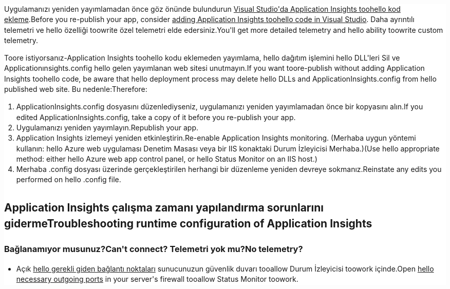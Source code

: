 <span data-ttu-id="e7602-173">Uygulamanızı yeniden yayımlamadan önce göz önünde bulundurun [Visual Studio'da Application Insights toohello kod ekleme][greenbrown].</span><span class="sxs-lookup"><span data-stu-id="e7602-173">Before you re-publish your app, consider [adding Application Insights toohello code in Visual Studio][greenbrown].</span></span> <span data-ttu-id="e7602-174">Daha ayrıntılı telemetri ve hello özelliği toowrite özel telemetri elde edersiniz.</span><span class="sxs-lookup"><span data-stu-id="e7602-174">You'll get more detailed telemetry and hello ability toowrite custom telemetry.</span></span>

<span data-ttu-id="e7602-175">Toore istiyorsanız-Application Insights toohello kodu eklemeden yayımlama, hello dağıtım işlemini hello DLL'leri Sil ve Applicationınsights.config hello gelen yayımlanan web sitesi unutmayın.</span><span class="sxs-lookup"><span data-stu-id="e7602-175">If you want toore-publish without adding Application Insights toohello code, be aware that hello deployment process may delete hello DLLs and ApplicationInsights.config from hello published web site.</span></span> <span data-ttu-id="e7602-176">Bu nedenle:</span><span class="sxs-lookup"><span data-stu-id="e7602-176">Therefore:</span></span>

1. <span data-ttu-id="e7602-177">ApplicationInsights.config dosyasını düzenlediyseniz, uygulamanızı yeniden yayımlamadan önce bir kopyasını alın.</span><span class="sxs-lookup"><span data-stu-id="e7602-177">If you edited ApplicationInsights.config, take a copy of it before you re-publish your app.</span></span>
2. <span data-ttu-id="e7602-178">Uygulamanızı yeniden yayımlayın.</span><span class="sxs-lookup"><span data-stu-id="e7602-178">Republish your app.</span></span>
3. <span data-ttu-id="e7602-179">Application Insights izlemeyi yeniden etkinleştirin.</span><span class="sxs-lookup"><span data-stu-id="e7602-179">Re-enable Application Insights monitoring.</span></span> <span data-ttu-id="e7602-180">(Merhaba uygun yöntemi kullanın: hello Azure web uygulaması Denetim Masası veya bir IIS konaktaki Durum İzleyicisi Merhaba.)</span><span class="sxs-lookup"><span data-stu-id="e7602-180">(Use hello appropriate method: either hello Azure web app control panel, or hello Status Monitor on an IIS host.)</span></span>
4. <span data-ttu-id="e7602-181">Merhaba .config dosyası üzerinde gerçekleştirilen herhangi bir düzenleme yeniden devreye sokmanız.</span><span class="sxs-lookup"><span data-stu-id="e7602-181">Reinstate any edits you performed on hello .config file.</span></span>


## <a name="troubleshooting-runtime-configuration-of-application-insights"></a><span data-ttu-id="e7602-182">Application Insights çalışma zamanı yapılandırma sorunlarını giderme</span><span class="sxs-lookup"><span data-stu-id="e7602-182">Troubleshooting runtime configuration of Application Insights</span></span>

### <a name="cant-connect-no-telemetry"></a><span data-ttu-id="e7602-183">Bağlanamıyor musunuz?</span><span class="sxs-lookup"><span data-stu-id="e7602-183">Can't connect?</span></span> <span data-ttu-id="e7602-184">Telemetri yok mu?</span><span class="sxs-lookup"><span data-stu-id="e7602-184">No telemetry?</span></span>

* <span data-ttu-id="e7602-185">Açık [hello gerekli giden bağlantı noktaları](app-insights-ip-addresses.md#outgoing-ports) sunucunuzun güvenlik duvarı tooallow Durum İzleyicisi toowork içinde.</span><span class="sxs-lookup"><span data-stu-id="e7602-185">Open [hello necessary outgoing ports](app-insights-ip-addresses.md#outgoing-ports) in your server's firewall tooallow Status Monitor toowork.</span></span>


[api]: app-insights-api-custom-events-metrics.md
[availability]: app-insights-monitor-web-app-availability.md
[client]: app-insights-javascript.md
[diagnostic]: app-insights-diagnostic-search.md
[greenbrown]: app-insights-asp-net.md
[qna]: app-insights-troubleshoot-faq.md
[roles]: app-insights-resources-roles-access-control.md
[usage]: app-insights-javascript.md